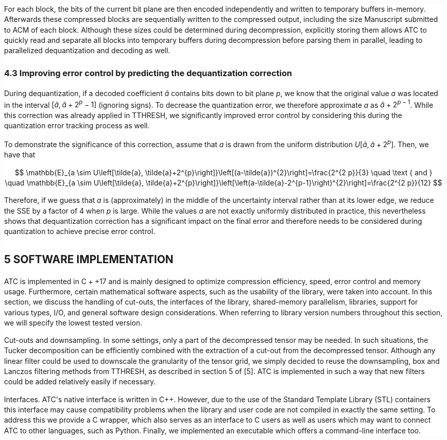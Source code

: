 For each block, the bits of the current bit plane are then encoded independently and written to temporary buffers in-memory. Afterwards these compressed blocks are sequentially written to the compressed output, including the size Manuscript submitted to ACM
of each block. Although these sizes could be determined during decompression, explicitly storing them allows ATC to quickly read and separate all blocks into temporary buffers during decompression before parsing them in parallel, leading to parallelized dequantization and decoding as well.

### 4.3 Improving error control by predicting the dequantization correction

During dequantization, if a decoded coefficient $\tilde{a}$ contains bits down to bit plane $p$, we know that the original value $a$ was located in the interval $\left[\tilde{a}, \tilde{a}+2^{p}-1\right]$ (ignoring signs). To decrease the quantization error, we therefore approximate $a$ as $\tilde{a}+2^{p-1}$. While this correction was already applied in TTHRESH, we significantly improved error control by considering this during the quantization error tracking process as well.

To demonstrate the significance of this correction, assume that $a$ is drawn from the uniform distribution $U\left[\tilde{a}, \tilde{a}+2^{p}\right]$. Then, we have that

$$
\mathbb{E}_{a \sim U\left[\tilde{a}, \tilde{a}+2^{p}\right]}\left[(a-\tilde{a})^{2}\right]=\frac{2^{2 p}}{3} \quad \text { and } \quad \mathbb{E}_{a \sim U\left[\tilde{a}, \tilde{a}+2^{p}\right]}\left[\left(a-\tilde{a}-2^{p-1}\right)^{2}\right]=\frac{2^{2 p}}{12}
$$

Therefore, if we guess that $a$ is (approximately) in the middle of the uncertainty interval rather than at its lower edge, we reduce the SSE by a factor of 4 when $p$ is large. While the values $a$ are not exactly uniformly distributed in practice, this nevertheless shows that dequantization correction has a significant impact on the final error and therefore needs to be considered during quantization to achieve precise error control.

## 5 SOFTWARE IMPLEMENTATION

ATC is implemented in $\mathrm{C}++17$ and is mainly designed to optimize compression efficiency, speed, error control and memory usage. Furthermore, certain mathematical software aspects, such as the usability of the library, were taken into account. In this section, we discuss the handling of cut-outs, the interfaces of the library, shared-memory parallelism, libraries, support for various types, I/O, and general software design considerations. When referring to library version numbers throughout this section, we will specify the lowest tested version.

Cut-outs and downsampling. In some settings, only a part of the decompressed tensor may be needed. In such situations, the Tucker decomposition can be efficiently combined with the extraction of a cut-out from the decompressed tensor. Although any linear filter could be used to downscale the granularity of the tensor grid, we simply decided to reuse the downsampling, box and Lanczos filtering methods from TTHRESH, as described in section 5 of [5]. ATC is implemented in such a way that new filters could be added relatively easily if necessary.

Interfaces. ATC's native interface is written in C++. However, due to the use of the Standard Template Library (STL) containers this interface may cause compatibility problems when the library and user code are not compiled in exactly the same setting. To address this we provide a $\mathrm{C}$ wrapper, which also serves as an interface to $\mathrm{C}$ users as well as users which may want to connect ATC to other languages, such as Python. Finally, we implemented an executable which offers a command-line interface too.
